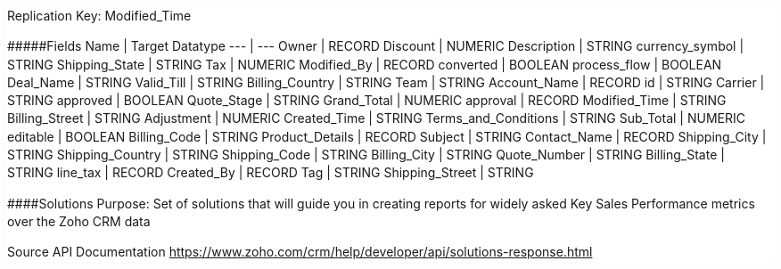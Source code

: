 Replication Key: Modified_Time

#####Fields
Name | Target Datatype
--- | ---
Owner | RECORD
Discount | NUMERIC
Description | STRING
currency_symbol | STRING
Shipping_State | STRING
Tax | NUMERIC
Modified_By | RECORD
converted | BOOLEAN
process_flow | BOOLEAN
Deal_Name | STRING
Valid_Till | STRING
Billing_Country | STRING
Team | STRING
Account_Name | RECORD
id | STRING
Carrier | STRING
approved | BOOLEAN
Quote_Stage | STRING
Grand_Total | NUMERIC
approval | RECORD
Modified_Time | STRING
Billing_Street | STRING
Adjustment | NUMERIC
Created_Time | STRING
Terms_and_Conditions | STRING
Sub_Total | NUMERIC
editable | BOOLEAN
Billing_Code | STRING
Product_Details | RECORD
Subject | STRING
Contact_Name | RECORD
Shipping_City | STRING
Shipping_Country | STRING
Shipping_Code | STRING
Billing_City | STRING
Quote_Number | STRING
Billing_State | STRING
line_tax | RECORD
Created_By | RECORD
Tag | STRING
Shipping_Street | STRING


####Solutions
Purpose:  Set of solutions that will guide you in creating reports for widely asked Key Sales Performance metrics over the Zoho CRM data

Source API Documentation <Link> https://www.zoho.com/crm/help/developer/api/solutions-response.html
